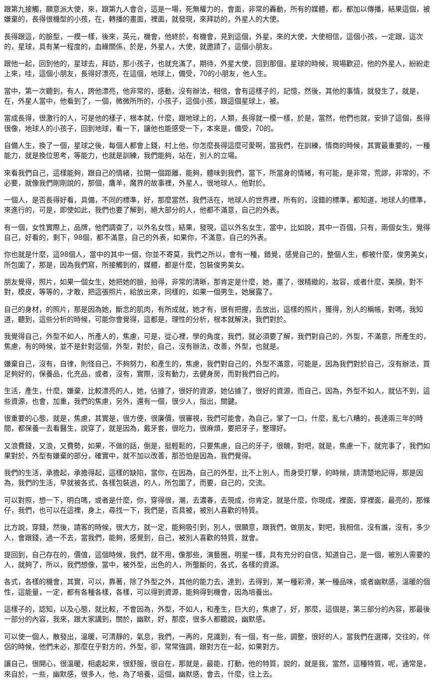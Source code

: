 跟第九接觸，願意派大使，來，跟第九人會合，這是一場，死無權力的，會面，非常的轟動，所有的媒體，都，都加以傳播，結果這個，被嫌棄的，長得很機型的小孩，在，轉播的畫面，裡面，就發現，來拜訪的，外星人的大使。

長得跟這，的臉型，一模一樣，後來，英元，機會，他終於，有機會，見到這個，外星，來的大使，大使相信，這個小孩，一定跟，這次的，星球，具有某一程度的，血緣關係，於是，外星人，大使，就邀請了，這個小朋友。

跟他一起，回到他的，星球去，拜訪，那小孩子，也就充滿了，期待，外星大使，回到那個，星球的時候，現場歡迎，他的外星人，紛紛走上來，哇，這個小朋友，長得好漂亮，在這個，地球上，備受，70的小朋友，他人生。

當中，第一次聽到，有人，誇他漂亮，他非常的，感動，沒有辦法，相信，會有這樣子的，記憶，然後，其他的事情，就發生了，就是，在，外星人當中，他看到了，一個，微微所所的，小孩子，這個小孩，跟這個星球上，被。

當成長得，很激行的人，可是他的樣子，根本就，什麼，跟地球上的，人類，長得就一模一樣，於是，當然，他們也就，安排了這個，長得很像，地球人的小孩子，回到地球，看一下，讓他也能感受一下，本來是，備受，70的。

自備人生，換了一個，星球之後，每個人都會上錢，村上他，你怎麼長得這麼可愛啊，當我們，在訓練，情商的時候，其實最重要的，一種能力，就是換位思考，等能力，也就是訓練，我們能夠，站在，別人的立場。

來看我們自己，這樣能夠，跟自己的情緒，拉開一個距離，能夠，體味到我們，當下，所當身的情緒，有可能，是非常，荒謬，非常的，不必要，就像我們剛剛說的，那個，鷹羊，魔界的故事裡，外星人，很地球人，他對於。

一個人，是否長得好看，具備，不同的標準，好，那麼當然，我們活在，地球人的世界裡，所有的，沒錯的標準，都知道，地球人的標準，來進行的，可是，即使如此，我們也要了解到，絕大部分的人，他都不滿意，自己的外表。

有一個，女性實際上，品牌，他們調查了，以外名女性，結果，發現，這以外名女生，當中，比如說，其中一百個，只有，兩個女生，覺得自己，好看的，剩下，98個，都不滿意，自己的外表，如果你，不滿意，自己的外表。

你也就是什麼，這98個人，當中的其中一個，你並不寄莫，我們之所以，會有一種，錯覺，感覺自己的，整個人生，都被什麼，俊男美女，所包圍了，那是，因為我們寫，所接觸到的，媒體，都是什麼，包裝俊男美女。

朋友覺得，照片，如果一個女生，她把她的臉，拍得，非常的清晰，那肯定是什麼，她，畫了，很精緻的，妝容，或者什麼，美顏，對不對，模皮，等等的，才敢，把這張照片，給放出來，同樣的，如果一個男生，她展露了。

自己的身材，的照片，那是因為她，斷念的肌肉，有所成就，她才有，很有把握，去放出，這樣的照片，獲得，別人的稱帳，對嗎，我知道，聽到，這些分析的時候，可能你會覺得，這都是，理性的分析，根本就解決，我們對於。

我覺得自己，外型不如人，所產人的，焦慮，可是，從心裡，學的角度，我們，就必須要了解，我們對自己的，外型，不滿意，所產生的，焦慮，有的時候，並不是針對這個，外型，對於，自己，沒有辦法，改善，外型，也就是。

嫌棄自己，沒有，自律，則怪自己，不夠努力，和產生的，焦慮，我們對自己的，外型不滿意，可能是，因為我們對於自己，沒有辦法，買足夠好的，保養品，化充品，或者，沒有，實際，沒有動力，去健身房，而對我們自己的。

生活，產生，什麼，嫌棄，比較漂亮的人，她，佔據了，很好的資源，她佔據了，很好的資源，而自己，因為，外型不如人，就佔不到，這些資源，也會，加重，我們的焦慮，另外，還有一個，很少人，指出，關鍵。

很重要的心態，就是，焦慮，其實是，很方便，很廉價，很審視，我們可能會，為自己，掌了一口，什麼，亂七八糟的，長達兩三年的時間，都保養一去看醫生，說穿了，就是因為，戴牙套，很吃力，很麻煩，要把牙子，整理好。

又浪費錢，又浪，又費勢，如果，不做的話，倒是，挺輕鬆的，只要焦慮，自己的牙子，很醜，對吧，就是，焦慮一下，就完事了，我們如果對於，外型有嫌棄的部分，確實中，就不加以改善，那恐怕是因為，我們覺得。

我們的生活，承擔起，承擔得起，這樣的缺陷，當你，在因為，自己的外型，比不上別人，而身受打擊，的時候，請清楚地記得，那是因為，我們的生活，早就被各式，各樣包裝過，的人，所包圍了，而要，自己的，交流。

可以對照，想一下，明白嗎，或者是什麼，你，穿得很，潮，去濃春，去現成，你肯定，就是什麼，你現成，裡面，穿裡面，最亮的，那條仔，我們，也可以在這裡，身上，尋找一下，我們是，否具被，被別人喜歡的特質。

比方說，穿錢，然後，請客的時候，很大方，就一定，能夠吸引到，別人，很願意，跟我們，做朋友，對吧，我相信，沒有誰，沒有，多少人，會跟錢，過一不去，當我們，能夠，感覺到，自己，被別人喜歡的特質，就會。

提回到，自己存在的，價值，這個時候，我們，就不用，像那些，演藝圈，明星一樣，具有充分的自信，知道自己，是一個，被別人需要的人，就夠了，所以，我們想像，當中，被外型，出色的人，所壟斷的，各式，各樣的資源。

各式，各樣的機會，其實，可以，靠著，除了外型之外，其他的能力去，達到，去得到，某一種彩滑，某一種品味，或者幽默感，溫暖的個性，這能量，一定，都有各種各樣，各樣，可以得到資源，能夠得到機會，因為培養出。

這樣子的，認知，以及心態，就比較，不會因為，外型，不如人，和產生，巨大的，焦慮了，好，那麼，這個是，第三部分的內容，那最後一部分的內容，我來，跟大家講到，關於，幽默，好，那麼，很多人都聽說，幽默感。

可以使一個人，散發出，溫暖，可清靜的，氣息，我們，一再的，見識到，有一個，有一些，調整，很好的人，當我們在選擇，交往的，伴侶的時候，他們未必，那麼在乎對方的，外型，卻，常常強調，跟對方在一起，如果對方。

讓自己，很開心，很溫暖，相處起來，很舒服，很自在，那就是，最能，打動，他的特質，說的，就是我，當然，這種特質，呢，通常是，來自於，一些，幽默感，很多人，他，為了培養，這個，幽默感，會去，什麼，往上去。
